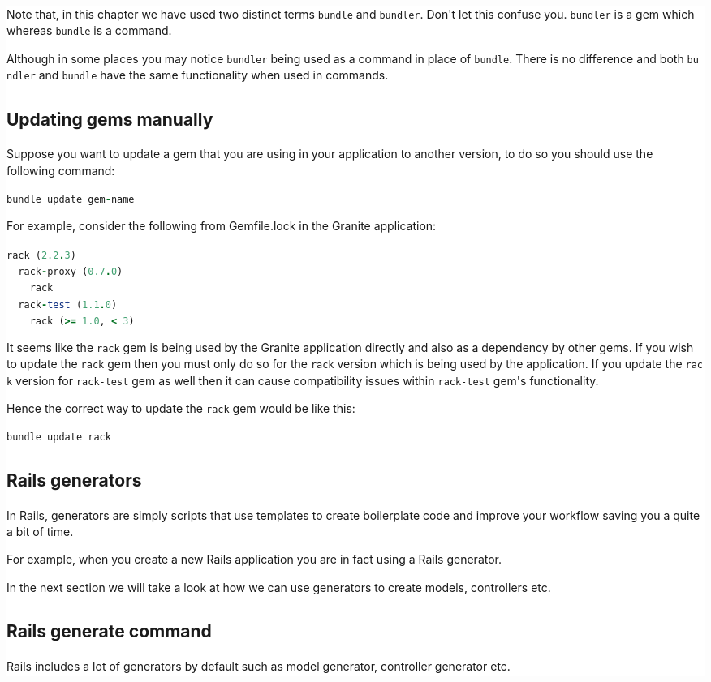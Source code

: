 Note that, in this chapter we have used two distinct terms `bundle` and
`bundler`. Don't let this confuse you. `bundler` is a gem which whereas `bundle`
is a command.

Although in some places you may notice `bundler` being used as a command in
place of `bundle`. There is no difference and both `bundler` and `bundle` have
the same functionality when used in commands.

## Updating gems manually

Suppose you want to update a gem that you are using in your application to
another version, to do so you should use the following command:

```ruby
bundle update gem-name
```

For example, consider the following from Gemfile.lock in the Granite
application:

```ruby
rack (2.2.3)
  rack-proxy (0.7.0)
    rack
  rack-test (1.1.0)
    rack (>= 1.0, < 3)
```

It seems like the `rack` gem is being used by the Granite application directly
and also as a dependency by other gems. If you wish to update the `rack` gem
then you must only do so for the `rack` version which is being used by the
application. If you update the `rack` version for `rack-test` gem as well then
it can cause compatibility issues within `rack-test` gem's functionality.

Hence the correct way to update the `rack` gem would be like this:

```ruby
bundle update rack
```

## Rails generators

In Rails, generators are simply scripts that use templates to create boilerplate
code and improve your workflow saving you a quite a bit of time.

For example, when you create a new Rails application you are in fact using a
Rails generator.

In the next section we will take a look at how we can use generators to create
models, controllers etc.

## Rails generate command

Rails includes a lot of generators by default such as model generator,
controller generator etc.
